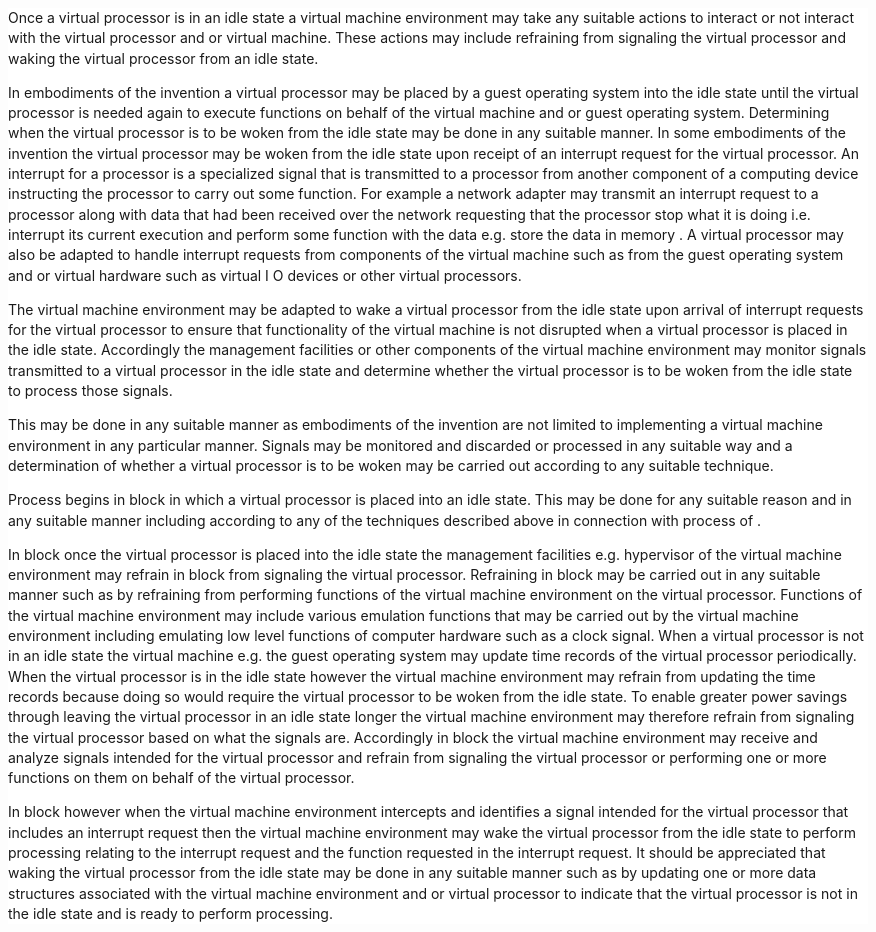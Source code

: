 Once a virtual processor is in an idle state a virtual machine environment may take any suitable actions to interact or not interact with the virtual processor and or virtual machine. These actions may include refraining from signaling the virtual processor and waking the virtual processor from an idle state.

In embodiments of the invention a virtual processor may be placed by a guest operating system into the idle state until the virtual processor is needed again to execute functions on behalf of the virtual machine and or guest operating system. Determining when the virtual processor is to be woken from the idle state may be done in any suitable manner. In some embodiments of the invention the virtual processor may be woken from the idle state upon receipt of an interrupt request for the virtual processor. An interrupt for a processor is a specialized signal that is transmitted to a processor from another component of a computing device instructing the processor to carry out some function. For example a network adapter may transmit an interrupt request to a processor along with data that had been received over the network requesting that the processor stop what it is doing i.e. interrupt its current execution and perform some function with the data e.g. store the data in memory . A virtual processor may also be adapted to handle interrupt requests from components of the virtual machine such as from the guest operating system and or virtual hardware such as virtual I O devices or other virtual processors.

The virtual machine environment may be adapted to wake a virtual processor from the idle state upon arrival of interrupt requests for the virtual processor to ensure that functionality of the virtual machine is not disrupted when a virtual processor is placed in the idle state. Accordingly the management facilities or other components of the virtual machine environment may monitor signals transmitted to a virtual processor in the idle state and determine whether the virtual processor is to be woken from the idle state to process those signals.

This may be done in any suitable manner as embodiments of the invention are not limited to implementing a virtual machine environment in any particular manner. Signals may be monitored and discarded or processed in any suitable way and a determination of whether a virtual processor is to be woken may be carried out according to any suitable technique.

Process begins in block in which a virtual processor is placed into an idle state. This may be done for any suitable reason and in any suitable manner including according to any of the techniques described above in connection with process of .

In block once the virtual processor is placed into the idle state the management facilities e.g. hypervisor of the virtual machine environment may refrain in block from signaling the virtual processor. Refraining in block may be carried out in any suitable manner such as by refraining from performing functions of the virtual machine environment on the virtual processor. Functions of the virtual machine environment may include various emulation functions that may be carried out by the virtual machine environment including emulating low level functions of computer hardware such as a clock signal. When a virtual processor is not in an idle state the virtual machine e.g. the guest operating system may update time records of the virtual processor periodically. When the virtual processor is in the idle state however the virtual machine environment may refrain from updating the time records because doing so would require the virtual processor to be woken from the idle state. To enable greater power savings through leaving the virtual processor in an idle state longer the virtual machine environment may therefore refrain from signaling the virtual processor based on what the signals are. Accordingly in block the virtual machine environment may receive and analyze signals intended for the virtual processor and refrain from signaling the virtual processor or performing one or more functions on them on behalf of the virtual processor.

In block however when the virtual machine environment intercepts and identifies a signal intended for the virtual processor that includes an interrupt request then the virtual machine environment may wake the virtual processor from the idle state to perform processing relating to the interrupt request and the function requested in the interrupt request. It should be appreciated that waking the virtual processor from the idle state may be done in any suitable manner such as by updating one or more data structures associated with the virtual machine environment and or virtual processor to indicate that the virtual processor is not in the idle state and is ready to perform processing.
